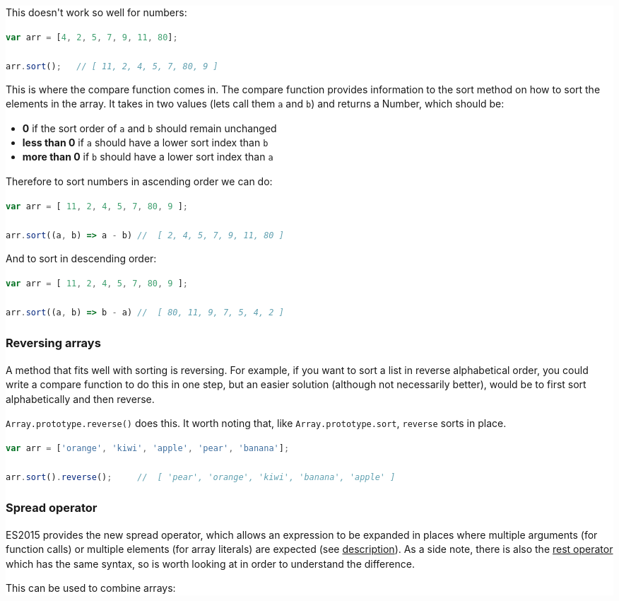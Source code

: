 This doesn't work so well for numbers:

```javascript
var arr = [4, 2, 5, 7, 9, 11, 80];

arr.sort();   // [ 11, 2, 4, 5, 7, 80, 9 ]
```

This is where the compare function comes in. The compare function provides information to the sort method on how to sort the elements in the array. It takes in two values (lets call them ```a``` and ```b```) and returns a Number, which should be:

- <b>0</b> if the sort order of ```a``` and ```b``` should remain unchanged
- <b>less than 0</b> if ```a``` should have a lower sort index than ```b```
- <b>more than 0</b> if ```b``` should have a lower sort index than ```a```

Therefore to sort numbers in ascending order we can do:

```javascript
var arr = [ 11, 2, 4, 5, 7, 80, 9 ];

arr.sort((a, b) => a - b) //  [ 2, 4, 5, 7, 9, 11, 80 ]
```

And to sort in descending order:

```javascript
var arr = [ 11, 2, 4, 5, 7, 80, 9 ];

arr.sort((a, b) => b - a) //  [ 80, 11, 9, 7, 5, 4, 2 ]
```

### Reversing arrays

A method that fits well with sorting is reversing. For example, if you want to sort a list in reverse alphabetical order, you could write a compare function to do this in one step, but an easier solution (although not necessarily better), would be to first sort alphabetically and then reverse.

```Array.prototype.reverse()``` does this.  It worth noting that, like ```Array.prototype.sort```, ```reverse``` sorts in place.

```javascript
var arr = ['orange', 'kiwi', 'apple', 'pear', 'banana'];

arr.sort().reverse();     //  [ 'pear', 'orange', 'kiwi', 'banana', 'apple' ]
```


### Spread operator

ES2015 provides the new spread operator, which allows an expression to be expanded in places where multiple arguments (for function calls) or multiple elements (for array literals) are expected (see [description](https://developer.mozilla.org/en/docs/Web/JavaScript/Reference/Operators/Spread_operator)). As a side note, there is also the [rest operator](https://developer.mozilla.org/en/docs/Web/JavaScript/Reference/Functions/rest_parameters) which has the same syntax, so is worth looking at in order to understand the difference.

This can be used to combine arrays:
